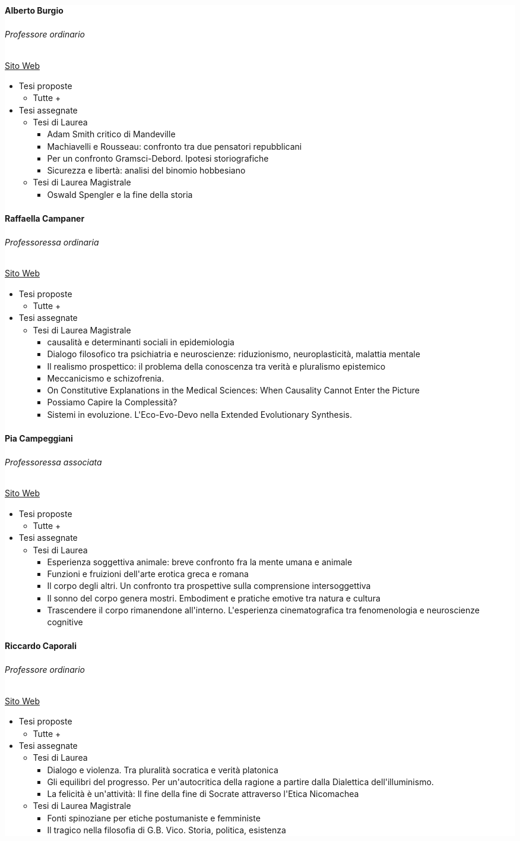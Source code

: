#### Alberto Burgio
###### Professore ordinario
[Sito Web](https://www.unibo.it/sitoweb/alberto.burgio)
 * Tesi proposte
   - Tutte
     + 
 * Tesi assegnate
   - Tesi di Laurea
     + Adam Smith critico di Mandeville
     + Machiavelli e Rousseau: confronto tra due pensatori repubblicani
     + Per un confronto Gramsci-Debord. Ipotesi storiografiche
     + Sicurezza e libertà: analisi del binomio hobbesiano
   - Tesi di Laurea Magistrale
     + Oswald Spengler e la fine della storia

#### Raffaella Campaner
###### Professoressa ordinaria
[Sito Web](https://www.unibo.it/sitoweb/raffaella.campaner)
 * Tesi proposte
   - Tutte
     + 
 * Tesi assegnate
   - Tesi di Laurea Magistrale
     + causalità e determinanti sociali in epidemiologia
     + Dialogo filosofico tra psichiatria e neuroscienze: riduzionismo, neuroplasticità, malattia mentale
     + Il realismo prospettico: il problema della conoscenza tra verità e pluralismo epistemico
     + Meccanicismo e schizofrenia.
     + On Constitutive Explanations in the Medical Sciences: When Causality Cannot Enter the Picture
     + Possiamo Capire la Complessità?
     + Sistemi in evoluzione. L'Eco-Evo-Devo nella Extended Evolutionary Synthesis.

#### Pia Campeggiani
###### Professoressa associata
[Sito Web](https://www.unibo.it/sitoweb/pia.campeggiani2)
 * Tesi proposte
   - Tutte
     + 
 * Tesi assegnate
   - Tesi di Laurea
     + Esperienza soggettiva animale: breve confronto fra la mente umana e animale
     + Funzioni e fruizioni dell'arte erotica greca e romana
     + Il corpo degli altri. Un confronto tra prospettive sulla comprensione intersoggettiva
     + Il sonno del corpo genera mostri. Embodiment e pratiche emotive tra natura e cultura
     + Trascendere il corpo rimanendone all'interno. L'esperienza cinematografica tra fenomenologia e neuroscienze cognitive

#### Riccardo Caporali
###### Professore ordinario
[Sito Web](https://www.unibo.it/sitoweb/riccardo.caporali)
 * Tesi proposte
   - Tutte
     + 
 * Tesi assegnate
   - Tesi di Laurea
     + Dialogo e violenza. Tra pluralità socratica e verità platonica
     + Gli equilibri del progresso. Per un'autocritica della ragione a partire dalla Dialettica dell'illuminismo.
     + La felicità è un'attività: Il fine della fine di Socrate attraverso l'Etica Nicomachea
   - Tesi di Laurea Magistrale
     + Fonti spinoziane per etiche postumaniste e femministe
     + Il tragico nella filosofia di G.B. Vico. Storia, politica, esistenza